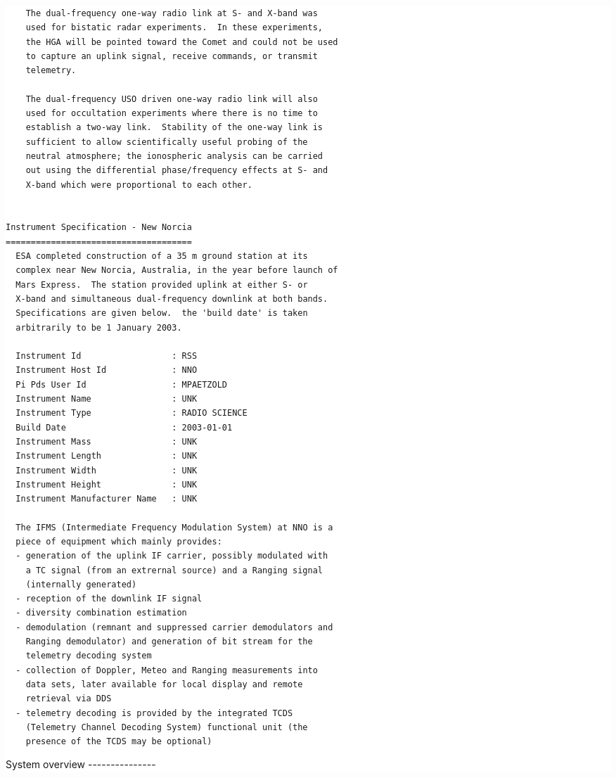         The dual-frequency one-way radio link at S- and X-band was
        used for bistatic radar experiments.  In these experiments,
        the HGA will be pointed toward the Comet and could not be used
        to capture an uplink signal, receive commands, or transmit
        telemetry.
 
        The dual-frequency USO driven one-way radio link will also
        used for occultation experiments where there is no time to
        establish a two-way link.  Stability of the one-way link is
        sufficient to allow scientifically useful probing of the
        neutral atmosphere; the ionospheric analysis can be carried
        out using the differential phase/frequency effects at S- and
        X-band which were proportional to each other.
 
 
    Instrument Specification - New Norcia
    =====================================
      ESA completed construction of a 35 m ground station at its
      complex near New Norcia, Australia, in the year before launch of
      Mars Express.  The station provided uplink at either S- or
      X-band and simultaneous dual-frequency downlink at both bands.
      Specifications are given below.  the 'build date' is taken
      arbitrarily to be 1 January 2003.
 
      Instrument Id                  : RSS
      Instrument Host Id             : NNO
      Pi Pds User Id                 : MPAETZOLD
      Instrument Name                : UNK
      Instrument Type                : RADIO SCIENCE
      Build Date                     : 2003-01-01
      Instrument Mass                : UNK
      Instrument Length              : UNK
      Instrument Width               : UNK
      Instrument Height              : UNK
      Instrument Manufacturer Name   : UNK
 
      The IFMS (Intermediate Frequency Modulation System) at NNO is a
      piece of equipment which mainly provides:
      - generation of the uplink IF carrier, possibly modulated with
        a TC signal (from an extrernal source) and a Ranging signal
        (internally generated)
      - reception of the downlink IF signal
      - diversity combination estimation
      - demodulation (remnant and suppressed carrier demodulators and
        Ranging demodulator) and generation of bit stream for the
        telemetry decoding system
      - collection of Doppler, Meteo and Ranging measurements into
        data sets, later available for local display and remote
        retrieval via DDS
      - telemetry decoding is provided by the integrated TCDS
        (Telemetry Channel Decoding System) functional unit (the
        presence of the TCDS may be optional)
 
  System overview
      ---------------
 